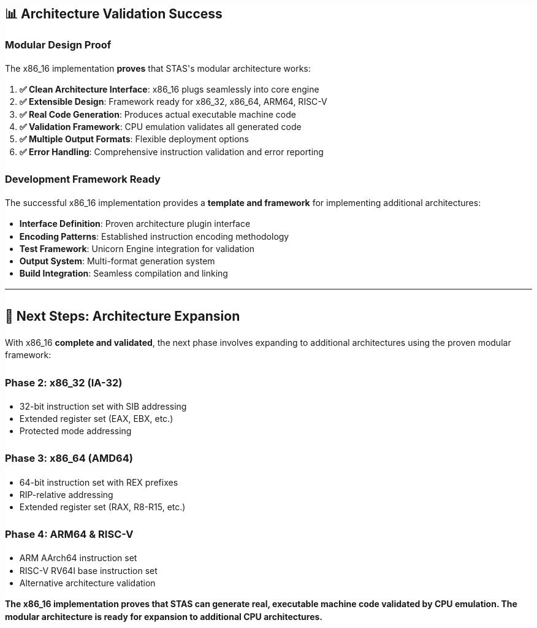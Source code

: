 
## 📊 **Architecture Validation Success**

### Modular Design Proof
The x86_16 implementation **proves** that STAS's modular architecture works:

1. **✅ Clean Architecture Interface**: x86_16 plugs seamlessly into core engine
2. **✅ Extensible Design**: Framework ready for x86_32, x86_64, ARM64, RISC-V
3. **✅ Real Code Generation**: Produces actual executable machine code
4. **✅ Validation Framework**: CPU emulation validates all generated code
5. **✅ Multiple Output Formats**: Flexible deployment options
6. **✅ Error Handling**: Comprehensive instruction validation and error reporting

### Development Framework Ready
The successful x86_16 implementation provides a **template and framework** for implementing additional architectures:

- **Interface Definition**: Proven architecture plugin interface
- **Encoding Patterns**: Established instruction encoding methodology  
- **Test Framework**: Unicorn Engine integration for validation
- **Output System**: Multi-format generation system
- **Build Integration**: Seamless compilation and linking

---

## 🎯 **Next Steps: Architecture Expansion**

With x86_16 **complete and validated**, the next phase involves expanding to additional architectures using the proven modular framework:

### Phase 2: x86_32 (IA-32)
- 32-bit instruction set with SIB addressing
- Extended register set (EAX, EBX, etc.)
- Protected mode addressing

### Phase 3: x86_64 (AMD64)  
- 64-bit instruction set with REX prefixes
- RIP-relative addressing
- Extended register set (RAX, R8-R15, etc.)

### Phase 4: ARM64 & RISC-V
- ARM AArch64 instruction set
- RISC-V RV64I base instruction set
- Alternative architecture validation

**The x86_16 implementation proves that STAS can generate real, executable machine code validated by CPU emulation. The modular architecture is ready for expansion to additional CPU architectures.**
